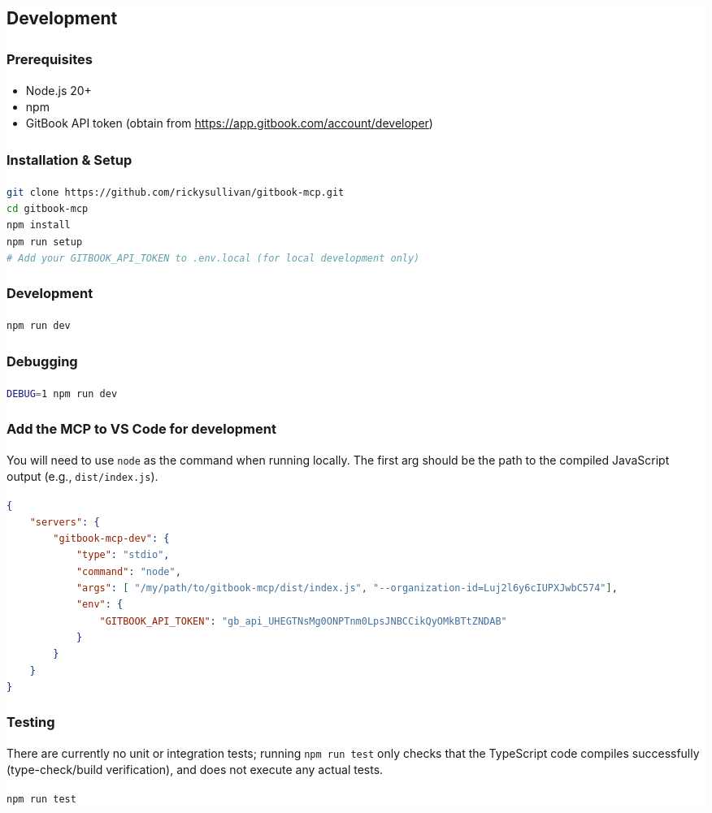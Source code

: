 ## Development

### Prerequisites
- Node.js 20+ 
- npm
- GitBook API token (obtain from https://app.gitbook.com/account/developer)

### Installation & Setup

```bash
git clone https://github.com/rickysullivan/gitbook-mcp.git
cd gitbook-mcp
npm install
npm run setup
# Add your GITBOOK_API_TOKEN to .env.local (for local development only)
```

### Development
```bash
npm run dev
```

### Debugging
```bash
DEBUG=1 npm run dev
```

### Add the MCP to VS Code for development
You will need to use `node` as the command when running locally.
The first arg should be the path to the compiled JavaScript output (e.g., `dist/index.js`).

```json
{
    "servers": {
        "gitbook-mcp-dev": {
            "type": "stdio",
            "command": "node",
            "args": [ "/my/path/to/gitbook-mcp/dist/index.js", "--organization-id=Luj2l6y6cIUPXJwbC574"],
            "env": {
                "GITBOOK_API_TOKEN": "gb_api_UHEGTNsMg0ONPTnm0LpsJNBCCikQyOMkBTtZNDAB"
            }
        }
    }
}
```

### Testing
There are currently no unit or integration tests; running `npm run test` only checks that the TypeScript code compiles successfully (type-check/build verification), and does not execute any actual tests.
```bash
npm run test
```
